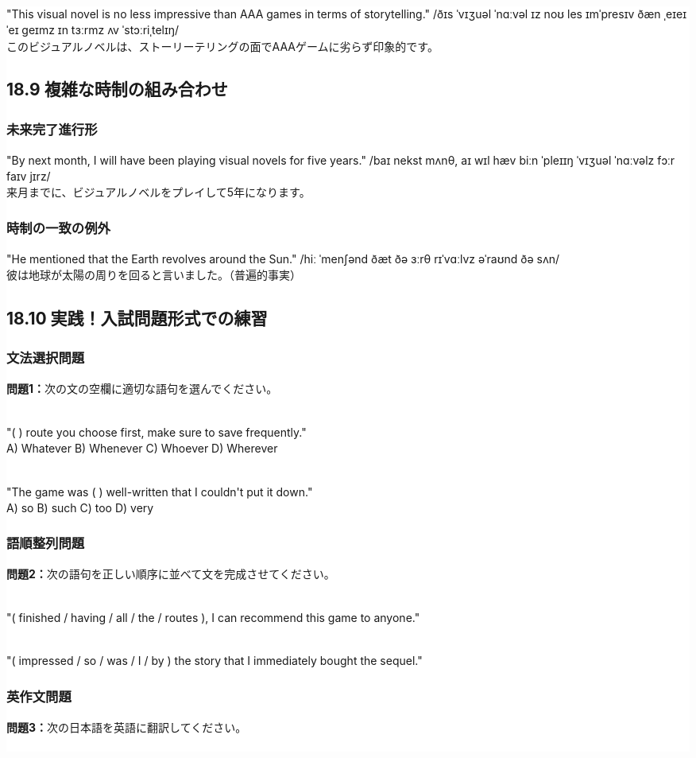 <div class="example-sentence">
"This visual novel is no less impressive than AAA games in terms of storytelling." <span class="pronunciation">/ðɪs ˈvɪʒuəl ˈnɑːvəl ɪz noʊ les ɪmˈpresɪv ðæn ˌeɪeɪˈeɪ ɡeɪmz ɪn tɜːrmz ʌv ˈstɔːriˌtelɪŋ/</span><br>
<div class="japanese-translation">このビジュアルノベルは、ストーリーテリングの面でAAAゲームに劣らず印象的です。</div>
</div>

## 18.9 複雑な時制の組み合わせ

### 未来完了進行形

<div class="example-sentence">
"By next month, I will have been playing visual novels for five years." <span class="pronunciation">/baɪ nekst mʌnθ, aɪ wɪl hæv biːn ˈpleɪɪŋ ˈvɪʒuəl ˈnɑːvəlz fɔːr faɪv jɪrz/</span><br>
<div class="japanese-translation">来月までに、ビジュアルノベルをプレイして5年になります。</div>
</div>

### 時制の一致の例外

<div class="example-sentence">
"He mentioned that the Earth revolves around the Sun." <span class="pronunciation">/hiː ˈmenʃənd ðæt ðə ɜːrθ rɪˈvɑːlvz əˈraʊnd ðə sʌn/</span><br>
<div class="japanese-translation">彼は地球が太陽の周りを回ると言いました。（普遍的事実）</div>
</div>

## 18.10 実践！入試問題形式での練習

### 文法選択問題

<div class="exercise">
<strong>問題1：</strong>次の文の空欄に適切な語句を選んでください。<br><br>

"( ) route you choose first, make sure to save frequently."<br>
A) Whatever  B) Whenever  C) Whoever  D) Wherever<br><br>

"The game was ( ) well-written that I couldn't put it down."<br>
A) so  B) such  C) too  D) very
</div>

### 語順整列問題

<div class="exercise">
<strong>問題2：</strong>次の語句を正しい順序に並べて文を完成させてください。<br><br>

"( finished / having / all / the / routes ), I can recommend this game to anyone."<br><br>

"( impressed / so / was / I / by ) the story that I immediately bought the sequel."
</div>

### 英作文問題

<div class="exercise">
<strong>問題3：</strong>次の日本語を英語に翻訳してください。<br><br>
